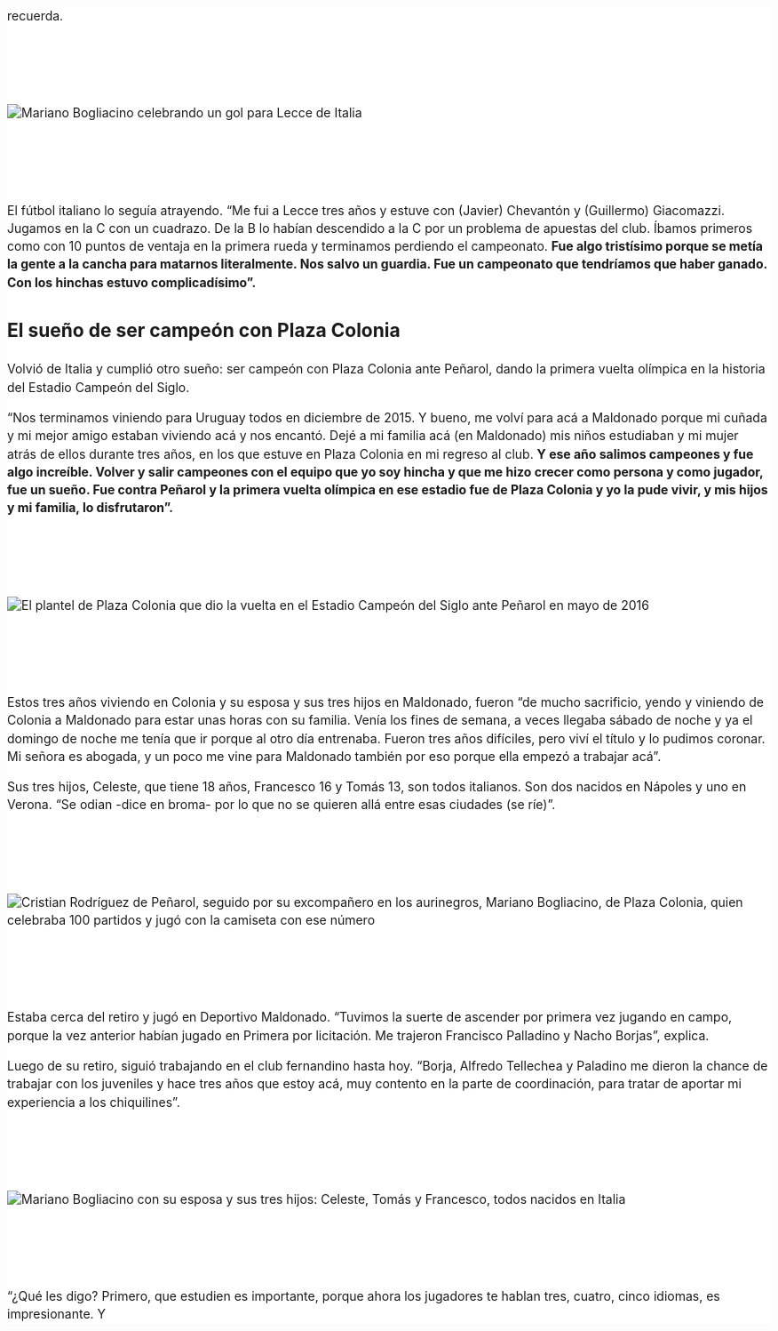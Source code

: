 recuerda.</p><div style='height: 75px;'></div><img alt="Mariano Bogliacino celebrando un gol para Lecce de Italia" data-td-src-property="https://media.elobservador.com.uy/p/135599b2ad45217c7ae56c9abeb63a5e/adjuntos/362/imagenes/100/606/0100606367/1000x0/smart/bogliacino-leccejpg.jpg" height="undefined" id="624496-Libre-714507983_embed" src="https://media.elobservador.com.uy/p/135599b2ad45217c7ae56c9abeb63a5e/adjuntos/362/imagenes/100/606/0100606367/1000x0/smart/bogliacino-leccejpg.jpg" title="Mariano Bogliacino celebrando un gol para Lecce de Italia" width="100%"/><div style='height: 75px;'></div><p>El fútbol italiano lo seguía atrayendo. “Me fui a Lecce tres años y estuve con (Javier) Chevantón y (Guillermo) Giacomazzi. Jugamos en la C con un cuadrazo. De la B lo habían descendido a la C por un problema de apuestas del club. Íbamos primeros como con 10 puntos de ventaja en la primera rueda y terminamos perdiendo el campeonato. <strong>Fue algo tristísimo porque se metía la gente a la cancha para matarnos literalmente. </strong><strong>Nos salvo un guardia. Fue un campeonato que tendríamos que haber ganado. Con los hinchas estuvo complicadísimo”. </strong></p><h2>El sueño de ser campeón con Plaza Colonia</h2><p>Volvió de Italia y cumplió otro sueño: ser campeón con Plaza Colonia ante Peñarol, dando la primera vuelta olímpica en la historia del Estadio Campeón del Siglo.</p><p>“Nos terminamos viniendo para Uruguay todos en diciembre de 2015. Y bueno, me volví para acá a Maldonado porque mi cuñada y mi mejor amigo estaban viviendo acá y nos encantó. Dejé a mi familia acá (en Maldonado) mis niños estudiaban y mi mujer atrás de ellos durante tres años, en los que estuve en Plaza Colonia en mi regreso al club. <strong>Y ese año salimos campeones y fue algo increíble. Volver y salir campeones con el equipo que yo soy hincha y que me hizo crecer como persona y como jugador, fue un sueño. Fue contra Peñarol y la primera vuelta olímpica en ese estadio fue de Plaza Colonia y yo la pude vivir, y mis hijos y mi familia, lo disfrutaron”.</strong></p><div style='height: 75px;'></div><img alt="El plantel de Plaza Colonia que dio la vuelta en el Estadio Campeón del Siglo ante Peñarol en mayo de 2016" data-td-src-property="https://media.elobservador.com.uy/p/d9be48436d8beb95e68336453008828d/adjuntos/362/imagenes/100/355/0100355998/1000x0/smart/el-plantel-plaza-colonia-que-dio-la-vuelta-el-estadio-campeon-del-siglo-penarol-mayo-2016.webp" height="undefined" id="376527-Libre-66618659_embed" src="https://media.elobservador.com.uy/p/d9be48436d8beb95e68336453008828d/adjuntos/362/imagenes/100/355/0100355998/1000x0/smart/el-plantel-plaza-colonia-que-dio-la-vuelta-el-estadio-campeon-del-siglo-penarol-mayo-2016.webp" title="El plantel de Plaza Colonia que dio la vuelta en el Estadio Campeón del Siglo ante Peñarol en mayo de 2016" width="100%"/><div style='height: 75px;'></div><p>Estos tres años viviendo en Colonia y su esposa y sus tres hijos en Maldonado, fueron “de mucho sacrificio, yendo y viniendo de Colonia a Maldonado para estar unas horas con su familia. Venía los fines de semana, a veces llegaba sábado de noche y ya el domingo de noche me tenía que ir porque al otro día entrenaba. Fueron tres años difíciles, pero viví el título y lo pudimos coronar. Mi señora es abogada, y un poco me vine para Maldonado también por eso porque ella empezó a trabajar acá”.</p><p>Sus tres hijos, Celeste, que tiene 18 años, Francesco 16 y Tomás 13, son todos italianos. Son dos nacidos en Nápoles y uno en Verona. “Se odian -dice en broma- por lo que no se quieren allá entre esas ciudades (se ríe)”.</p><div style='height: 75px;'></div><img alt="Cristian Rodríguez de Peñarol, seguido por su excompañero en los aurinegros, Mariano Bogliacino, de Plaza Colonia, quien celebraba 100 partidos y jugó con la camiseta con ese número" data-td-src-property="https://media.elobservador.com.uy/p/551a8d8df0e825c455b934c205fef686/adjuntos/362/imagenes/100/332/0100332330/1000x0/smart/cristian-rodriguez-y-mariano-bogliacino-experiencia-la-zona-media.webp" height="undefined" id="352167-Libre-1416539769_embed" src="https://media.elobservador.com.uy/p/551a8d8df0e825c455b934c205fef686/adjuntos/362/imagenes/100/332/0100332330/1000x0/smart/cristian-rodriguez-y-mariano-bogliacino-experiencia-la-zona-media.webp" title="Cristian Rodríguez de Peñarol, seguido por su excompañero en los aurinegros, Mariano Bogliacino, de Plaza Colonia, quien celebraba 100 partidos y jugó con la camiseta con ese número" width="100%"/><div style='height: 75px;'></div><p>Estaba cerca del retiro y jugó en Deportivo Maldonado. “Tuvimos la suerte de ascender por primera vez jugando en campo, porque la vez anterior habían jugado en Primera por licitación. Me trajeron Francisco Palladino y Nacho Borjas”, explica.</p><p>Luego de su retiro, siguió trabajando en el club fernandino hasta hoy. “Borja, Alfredo Tellechea y Paladino me dieron la chance de trabajar con los juveniles y hace tres años que estoy acá, muy contento en la parte de coordinación, para tratar de aportar mi experiencia a los chiquilines”.</p><div style='height: 75px;'></div><img alt="Mariano Bogliacino con su esposa y sus tres hijos: Celeste, Tomás y Francesco, todos nacidos en Italia" data-td-src-property="https://media.elobservador.com.uy/p/638d53c7184b3b2f384fe1e277ae795d/adjuntos/362/imagenes/100/606/0100606349/1000x0/smart/bogliacino-familiajpg.jpg" height="undefined" id="624477-Libre-1560611010_embed" src="https://media.elobservador.com.uy/p/638d53c7184b3b2f384fe1e277ae795d/adjuntos/362/imagenes/100/606/0100606349/1000x0/smart/bogliacino-familiajpg.jpg" title="Mariano Bogliacino con su esposa y sus tres hijos: Celeste, Tomás y Francesco, todos nacidos en Italia" width="100%"/><div style='height: 75px;'></div><p>“¿Qué les digo? Primero, que estudien es importante, porque ahora los jugadores te hablan tres, cuatro, cinco idiomas, es impresionante. Y